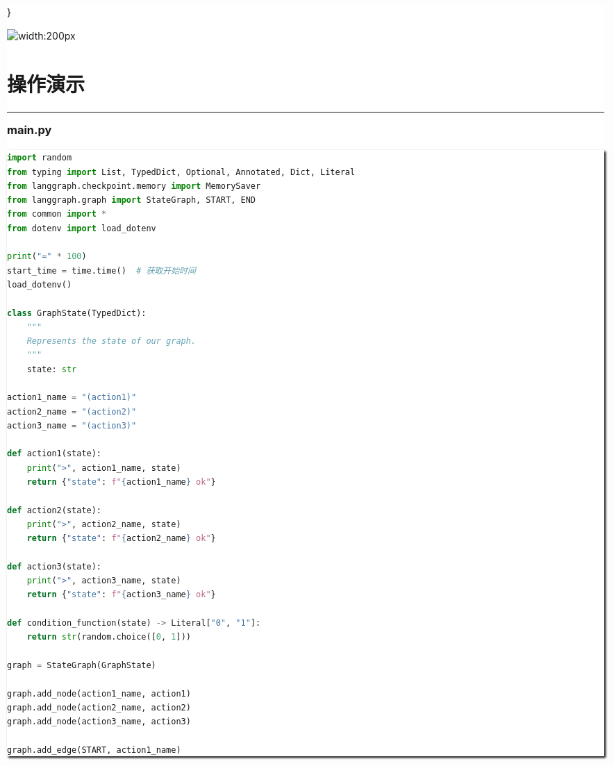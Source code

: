   }
</style>

![width:200px](../images/step-by-step-operation.webp)

# 操作演示

---
<style scoped>
  h3 {
    margin-top: 0;
  }
  pre {
    box-shadow: 2px 2px 3px black;
  }
</style>
### main.py

```python
import random
from typing import List, TypedDict, Optional, Annotated, Dict, Literal
from langgraph.checkpoint.memory import MemorySaver
from langgraph.graph import StateGraph, START, END
from common import *
from dotenv import load_dotenv

print("=" * 100)
start_time = time.time()  # 获取开始时间
load_dotenv()

class GraphState(TypedDict):
    """
    Represents the state of our graph.
    """
    state: str

action1_name = "(action1)"
action2_name = "(action2)"
action3_name = "(action3)"

def action1(state):
    print(">", action1_name, state)
    return {"state": f"{action1_name} ok"}

def action2(state):
    print(">", action2_name, state)
    return {"state": f"{action2_name} ok"}

def action3(state):
    print(">", action3_name, state)
    return {"state": f"{action3_name} ok"}

def condition_function(state) -> Literal["0", "1"]:
    return str(random.choice([0, 1]))

graph = StateGraph(GraphState)

graph.add_node(action1_name, action1)
graph.add_node(action2_name, action2)
graph.add_node(action3_name, action3)

graph.add_edge(START, action1_name)
```